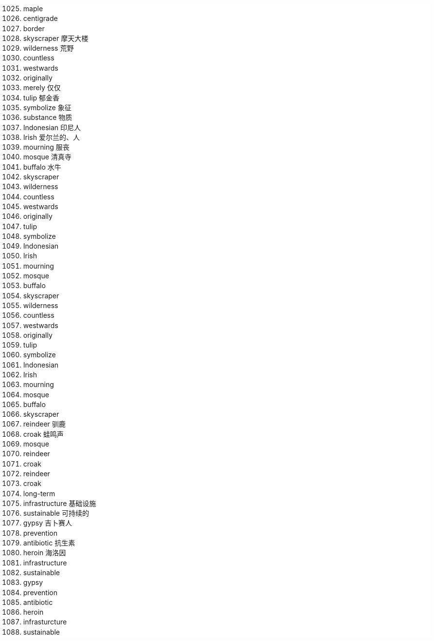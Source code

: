 1025. maple
1026. centigrade
1027. border
1028. skyscraper 摩天大楼
1029. wilderness 荒野
1030. countless
1031. westwards
1032. originally 
1033. merely 仅仅
1034. tulip 郁金香
1035. symbolize 象征
1036. substance 物质
1037. Indonesian 印尼人
1038. Irish 爱尔兰的、人
1039. mourning 服丧
1040. mosque 清真寺
1041. buffalo 水牛
1042. skyscraper 
1043. wilderness
1044. countless
1045. westwards
1046. originally
1047. tulip
1048. symbolize
1049. Indonesian
1050. Irish
1051. mourning
1052. mosque
1053. buffalo
1054. skyscraper
1055. wilderness
1056. countless
1057. westwards
1058. originally
1059. tulip
1060. symbolize
1061. Indonesian
1062. Irish
1063. mourning
1064. mosque
1065. buffalo
1066. skyscraper
1067. reindeer 驯鹿
1068. croak 蛙鸣声
1069. mosque
1070. reindeer
1071. croak
1072. reindeer
1073. croak
1074. long-term
1075. infrastructure 基础设施
1076. sustainable 可持续的
1077. gypsy 吉卜赛人
1078. prevention 
1079. antibiotic 抗生素
1080. heroin 海洛因
1081. infrastructure 
1082. sustainable 
1083. gypsy
1084. prevention
1085. antibiotic 
1086. heroin
1087. infrasturcture
1088. sustainable